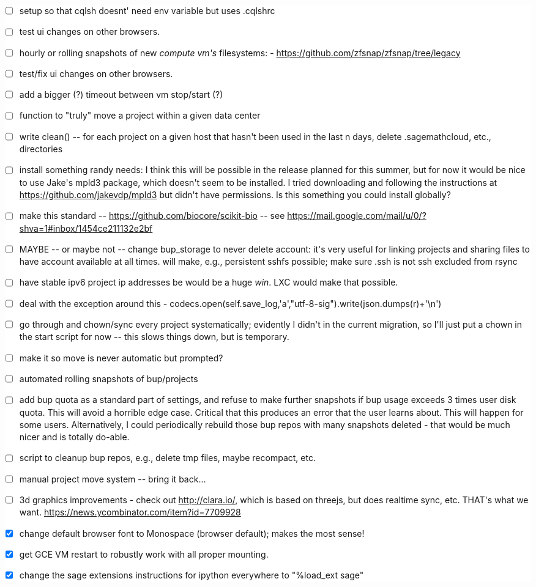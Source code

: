  - [ ] setup so that cqlsh doesnt' need env variable but uses .cqlshrc

 - [ ] test ui changes on other browsers.

 - [ ] hourly or rolling snapshots of new *compute vm's* filesystems:
         - https://github.com/zfsnap/zfsnap/tree/legacy

 - [ ] test/fix ui changes on other browsers.

 - [ ] add a bigger (?) timeout between vm stop/start (?)

 - [ ] function to "truly" move a project within a given data center

 - [ ] write clean() -- for each project on a given host that hasn't been used in the last n days, delete .sagemathcloud, etc., directories

 - [ ] install something randy needs:  I think this will be possible in the release planned for this summer, but for now it would be nice to use Jake's mpld3 package, which doesn't seem to be installed.  I tried downloading and following the instructions at   https://github.com/jakevdp/mpld3 but didn't have permissions.  Is this something you could install globally?

 - [ ] make this standard  -- https://github.com/biocore/scikit-bio   -- see https://mail.google.com/mail/u/0/?shva=1#inbox/1454ce211132e2bf

 - [ ] MAYBE -- or maybe not -- change bup_storage to never delete account: it's very useful for linking projects and sharing files to have account available at all times.  will make, e.g., persistent sshfs possible; make sure .ssh is not ssh excluded from rsync

- [ ] have stable ipv6 project ip addresses be would be a huge *win*.  LXC would make that possible.

- [ ] deal with the exception around this - codecs.open(self.save_log,'a',"utf-8-sig").write(json.dumps(r)+'\n')

- [ ] go through and chown/sync every project systematically; evidently I didn't in the current migration, so I'll just put a chown in the start script for now -- this slows things down, but is temporary.

- [ ] make it so move is never automatic but prompted?

- [ ] automated rolling snapshots of bup/projects

- [ ] add bup quota as a standard part of settings, and refuse to make further snapshots if bup usage exceeds 3 times user disk quota.  This will avoid a horrible edge case.   Critical that this produces an error that the user learns about.  This will happen for some users.  Alternatively, I could periodically rebuild those bup repos with many snapshots deleted - that would be much nicer and is totally do-able.

- [ ] script to cleanup bup repos, e.g., delete tmp files, maybe recompact, etc.

- [ ] manual project move system -- bring it back...

- [ ] 3d graphics improvements - check out http://clara.io/, which is based on threejs, but does realtime sync, etc. THAT's what we want. https://news.ycombinator.com/item?id=7709928

- [x] change default browser font to Monospace (browser default); makes the most sense!

- [x] get GCE VM restart to robustly work with all proper mounting.

- [x] change the sage extensions instructions for ipython everywhere to "%load_ext sage"
